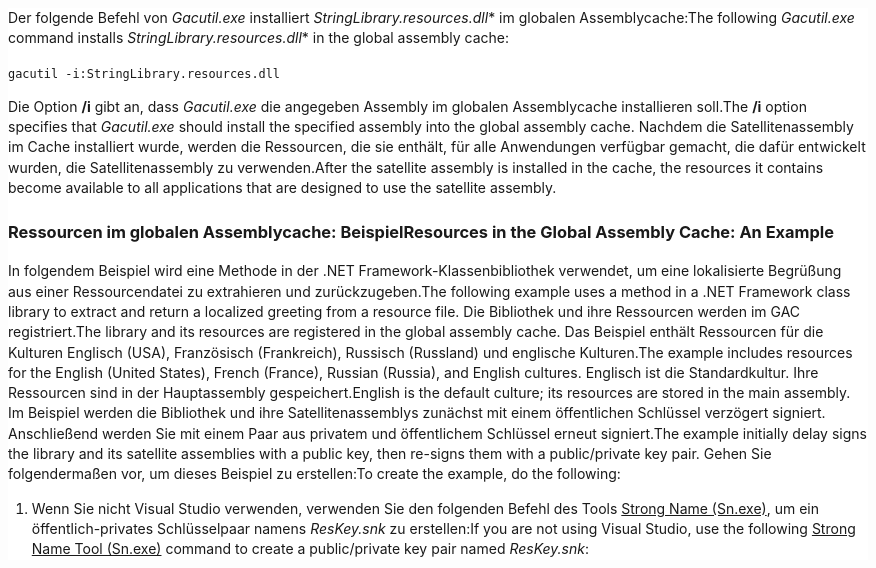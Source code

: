 <span data-ttu-id="c7a26-230">Der folgende Befehl von *Gacutil.exe* installiert *StringLibrary.resources.dll*\* im globalen Assemblycache:</span><span class="sxs-lookup"><span data-stu-id="c7a26-230">The following *Gacutil.exe* command installs *StringLibrary.resources.dll*\* in the global assembly cache:</span></span>

```console
gacutil -i:StringLibrary.resources.dll
```

<span data-ttu-id="c7a26-231">Die Option **/i** gibt an, dass *Gacutil.exe* die angegeben Assembly im globalen Assemblycache installieren soll.</span><span class="sxs-lookup"><span data-stu-id="c7a26-231">The **/i** option specifies that *Gacutil.exe* should install the specified assembly into the global assembly cache.</span></span> <span data-ttu-id="c7a26-232">Nachdem die Satellitenassembly im Cache installiert wurde, werden die Ressourcen, die sie enthält, für alle Anwendungen verfügbar gemacht, die dafür entwickelt wurden, die Satellitenassembly zu verwenden.</span><span class="sxs-lookup"><span data-stu-id="c7a26-232">After the satellite assembly is installed in the cache, the resources it contains become available to all applications that are designed to use the satellite assembly.</span></span>

### <a name="resources-in-the-global-assembly-cache-an-example"></a><span data-ttu-id="c7a26-233">Ressourcen im globalen Assemblycache: Beispiel</span><span class="sxs-lookup"><span data-stu-id="c7a26-233">Resources in the Global Assembly Cache: An Example</span></span>

<span data-ttu-id="c7a26-234">In folgendem Beispiel wird eine Methode in der .NET Framework-Klassenbibliothek verwendet, um eine lokalisierte Begrüßung aus einer Ressourcendatei zu extrahieren und zurückzugeben.</span><span class="sxs-lookup"><span data-stu-id="c7a26-234">The following example uses a method in a .NET Framework class library to extract and return a localized greeting from a resource file.</span></span> <span data-ttu-id="c7a26-235">Die Bibliothek und ihre Ressourcen werden im GAC registriert.</span><span class="sxs-lookup"><span data-stu-id="c7a26-235">The library and its resources are registered in the global assembly cache.</span></span> <span data-ttu-id="c7a26-236">Das Beispiel enthält Ressourcen für die Kulturen Englisch (USA), Französisch (Frankreich), Russisch (Russland) und englische Kulturen.</span><span class="sxs-lookup"><span data-stu-id="c7a26-236">The example includes resources for the English (United States), French (France), Russian (Russia), and English cultures.</span></span> <span data-ttu-id="c7a26-237">Englisch ist die Standardkultur. Ihre Ressourcen sind in der Hauptassembly gespeichert.</span><span class="sxs-lookup"><span data-stu-id="c7a26-237">English is the default culture; its resources are stored in the main assembly.</span></span> <span data-ttu-id="c7a26-238">Im Beispiel werden die Bibliothek und ihre Satellitenassemblys zunächst mit einem öffentlichen Schlüssel verzögert signiert. Anschließend werden Sie mit einem Paar aus privatem und öffentlichem Schlüssel erneut signiert.</span><span class="sxs-lookup"><span data-stu-id="c7a26-238">The example initially delay signs the library and its satellite assemblies with a public key, then re-signs them with a public/private key pair.</span></span> <span data-ttu-id="c7a26-239">Gehen Sie folgendermaßen vor, um dieses Beispiel zu erstellen:</span><span class="sxs-lookup"><span data-stu-id="c7a26-239">To create the example, do the following:</span></span>

1. <span data-ttu-id="c7a26-240">Wenn Sie nicht Visual Studio verwenden, verwenden Sie den folgenden Befehl des Tools [Strong Name (Sn.exe)](../tools/sn-exe-strong-name-tool.md), um ein öffentlich-privates Schlüsselpaar namens *ResKey.snk* zu erstellen:</span><span class="sxs-lookup"><span data-stu-id="c7a26-240">If you are not using Visual Studio, use the following [Strong Name Tool (Sn.exe)](../tools/sn-exe-strong-name-tool.md) command to create a public/private key pair named *ResKey.snk*:</span></span>
